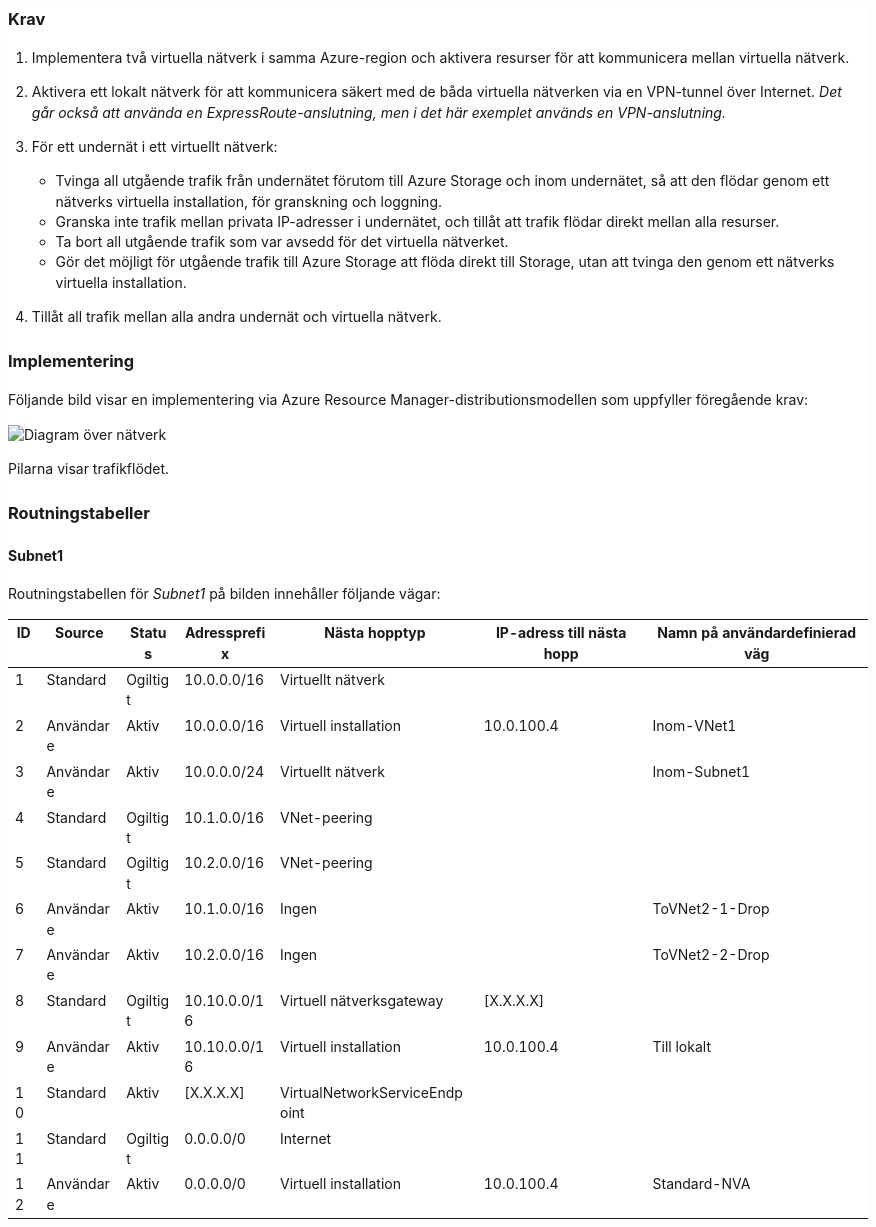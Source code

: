 ### <a name="requirements"></a>Krav

1. Implementera två virtuella nätverk i samma Azure-region och aktivera resurser för att kommunicera mellan virtuella nätverk.
1. Aktivera ett lokalt nätverk för att kommunicera säkert med de båda virtuella nätverken via en VPN-tunnel över Internet. *Det går också att använda en ExpressRoute-anslutning, men i det här exemplet används en VPN-anslutning.*
1. För ett undernät i ett virtuellt nätverk:

    * Tvinga all utgående trafik från undernätet förutom till Azure Storage och inom undernätet, så att den flödar genom ett nätverks virtuella installation, för granskning och loggning.<br>
    * Granska inte trafik mellan privata IP-adresser i undernätet, och tillåt att trafik flödar direkt mellan alla resurser.<br>
    * Ta bort all utgående trafik som var avsedd för det virtuella nätverket.<br>
    * Gör det möjligt för utgående trafik till Azure Storage att flöda direkt till Storage, utan att tvinga den genom ett nätverks virtuella installation.

1. Tillåt all trafik mellan alla andra undernät och virtuella nätverk.

### <a name="implementation"></a>Implementering

Följande bild visar en implementering via Azure Resource Manager-distributionsmodellen som uppfyller föregående krav:

![Diagram över nätverk](./media/virtual-networks-udr-overview/routing-example.png)

Pilarna visar trafikflödet. 

### <a name="route-tables"></a>Routningstabeller

#### <a name="subnet1"></a>Subnet1

Routningstabellen för *Subnet1* på bilden innehåller följande vägar:

|ID  |Source |Status  |Adressprefix    |Nästa hopptyp          |IP-adress till nästa hopp|Namn på användardefinierad väg| 
|----|-------|-------|------              |-------                |--------           |--------      |
|1   |Standard|Ogiltigt|10.0.0.0/16         |Virtuellt nätverk        |                   |              |
|2   |Användare   |Aktiv |10.0.0.0/16         |Virtuell installation      |10.0.100.4         |Inom-VNet1  |
|3   |Användare   |Aktiv |10.0.0.0/24         |Virtuellt nätverk        |                   |Inom-Subnet1|
|4   |Standard|Ogiltigt|10.1.0.0/16         |VNet-peering           |                   |              |
|5   |Standard|Ogiltigt|10.2.0.0/16         |VNet-peering           |                   |              |
|6   |Användare   |Aktiv |10.1.0.0/16         |Ingen                   |                   |ToVNet2-1-Drop|
|7   |Användare   |Aktiv |10.2.0.0/16         |Ingen                   |                   |ToVNet2-2-Drop|
|8   |Standard|Ogiltigt|10.10.0.0/16        |Virtuell nätverksgateway|[X.X.X.X]          |              |
|9   |Användare   |Aktiv |10.10.0.0/16        |Virtuell installation      |10.0.100.4         |Till lokalt    |
|10  |Standard|Aktiv |[X.X.X.X]           |VirtualNetworkServiceEndpoint    |         |              |
|11  |Standard|Ogiltigt|0.0.0.0/0           |Internet               |                   |              |
|12  |Användare   |Aktiv |0.0.0.0/0           |Virtuell installation      |10.0.100.4         |Standard-NVA   |
